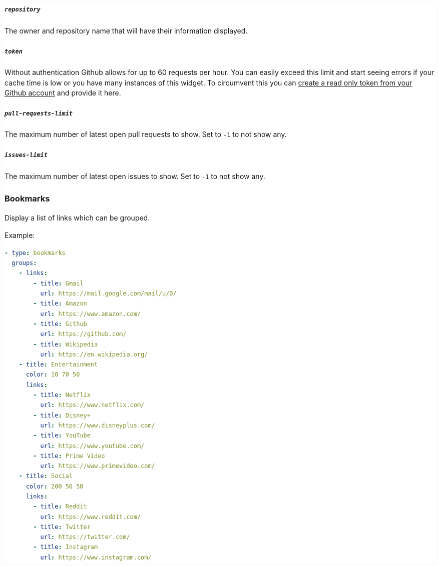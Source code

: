 ##### `repository`
The owner and repository name that will have their information displayed.

##### `token`
Without authentication Github allows for up to 60 requests per hour. You can easily exceed this limit and start seeing errors if your cache time is low or you have many instances of this widget. To circumvent this you can [create a read only token from your Github account](https://github.com/settings/personal-access-tokens/new) and provide it here.

##### `pull-requests-limit`
The maximum number of latest open pull requests to show. Set to `-1` to not show any.

##### `issues-limit`
The maximum number of latest open issues to show. Set to `-1` to not show any.

### Bookmarks
Display a list of links which can be grouped.

Example:

```yaml
- type: bookmarks
  groups:
    - links:
        - title: Gmail
          url: https://mail.google.com/mail/u/0/
        - title: Amazon
          url: https://www.amazon.com/
        - title: Github
          url: https://github.com/
        - title: Wikipedia
          url: https://en.wikipedia.org/
    - title: Entertainment
      color: 10 70 50
      links:
        - title: Netflix
          url: https://www.netflix.com/
        - title: Disney+
          url: https://www.disneyplus.com/
        - title: YouTube
          url: https://www.youtube.com/
        - title: Prime Video
          url: https://www.primevideo.com/
    - title: Social
      color: 200 50 50
      links:
        - title: Reddit
          url: https://www.reddit.com/
        - title: Twitter
          url: https://twitter.com/
        - title: Instagram
          url: https://www.instagram.com/
```
